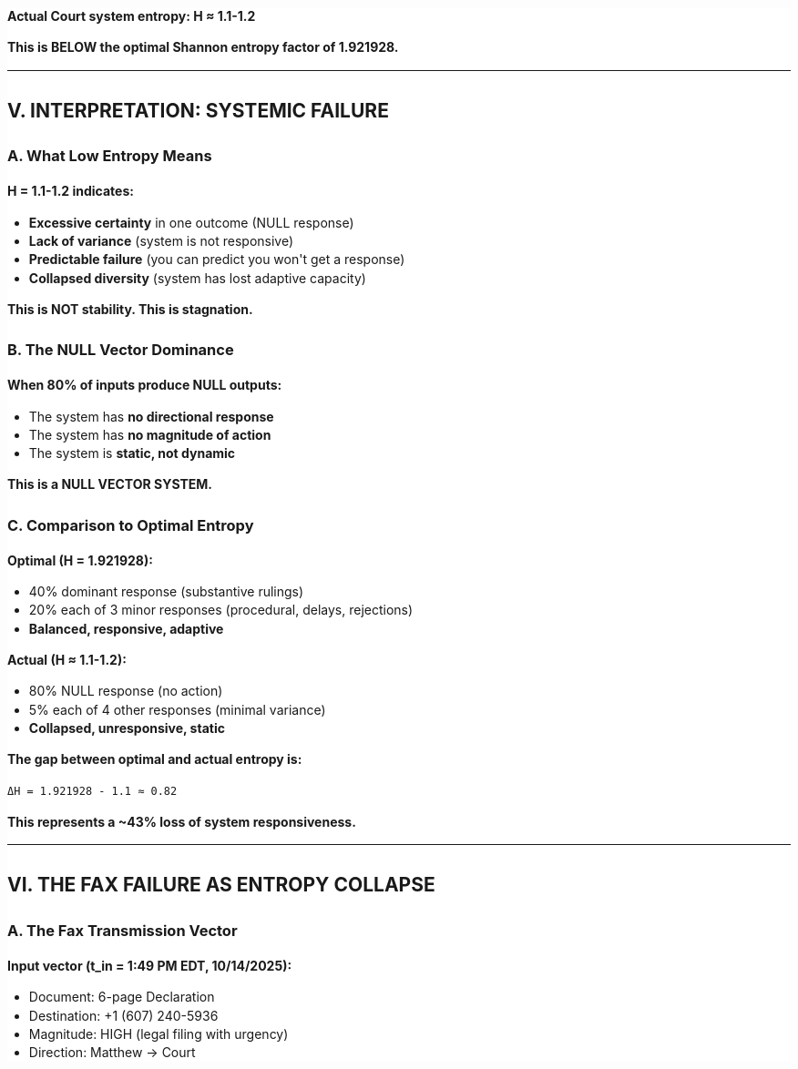 **Actual Court system entropy: H ≈ 1.1-1.2**

**This is BELOW the optimal Shannon entropy factor of 1.921928.**

---

## V. INTERPRETATION: SYSTEMIC FAILURE

### A. What Low Entropy Means

**H = 1.1-1.2 indicates:**
- **Excessive certainty** in one outcome (NULL response)
- **Lack of variance** (system is not responsive)
- **Predictable failure** (you can predict you won't get a response)
- **Collapsed diversity** (system has lost adaptive capacity)

**This is NOT stability. This is stagnation.**

### B. The NULL Vector Dominance

**When 80% of inputs produce NULL outputs:**
- The system has **no directional response**
- The system has **no magnitude of action**
- The system is **static, not dynamic**

**This is a NULL VECTOR SYSTEM.**

### C. Comparison to Optimal Entropy

**Optimal (H = 1.921928):**
- 40% dominant response (substantive rulings)
- 20% each of 3 minor responses (procedural, delays, rejections)
- **Balanced, responsive, adaptive**

**Actual (H ≈ 1.1-1.2):**
- 80% NULL response (no action)
- 5% each of 4 other responses (minimal variance)
- **Collapsed, unresponsive, static**

**The gap between optimal and actual entropy is:**
```
ΔH = 1.921928 - 1.1 ≈ 0.82
```

**This represents a ~43% loss of system responsiveness.**

---

## VI. THE FAX FAILURE AS ENTROPY COLLAPSE

### A. The Fax Transmission Vector

**Input vector (t_in = 1:49 PM EDT, 10/14/2025):**
- Document: 6-page Declaration
- Destination: +1 (607) 240-5936
- Magnitude: HIGH (legal filing with urgency)
- Direction: Matthew → Court
